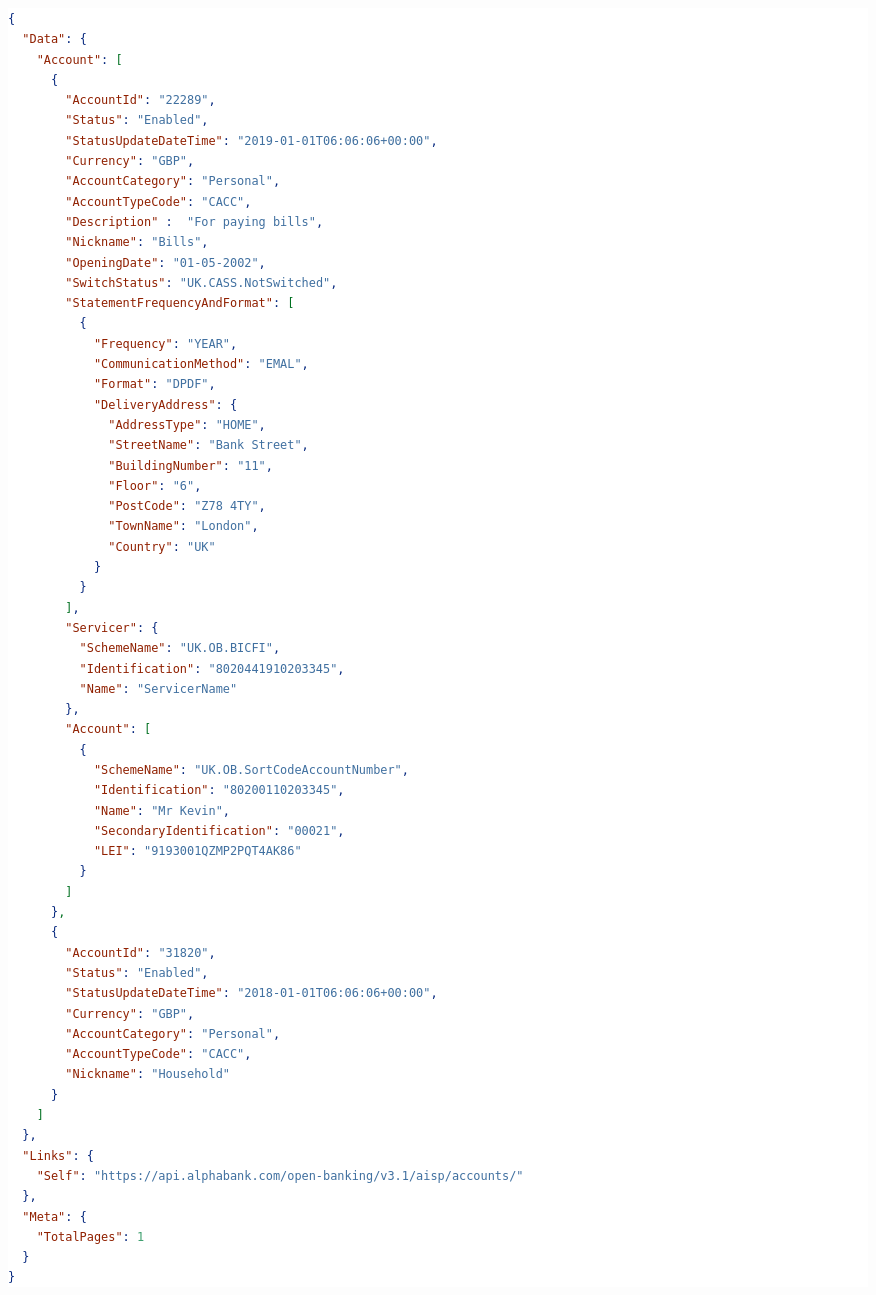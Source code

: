 ```json
{
  "Data": {
    "Account": [
      {
        "AccountId": "22289",
        "Status": "Enabled",
        "StatusUpdateDateTime": "2019-01-01T06:06:06+00:00",
        "Currency": "GBP",
        "AccountCategory": "Personal",
        "AccountTypeCode": "CACC",
        "Description" :  "For paying bills",
        "Nickname": "Bills",
        "OpeningDate": "01-05-2002",
        "SwitchStatus": "UK.CASS.NotSwitched",
        "StatementFrequencyAndFormat": [
          {
            "Frequency": "YEAR",
            "CommunicationMethod": "EMAL",
            "Format": "DPDF",
            "DeliveryAddress": {
              "AddressType": "HOME",
              "StreetName": "Bank Street",
              "BuildingNumber": "11",
              "Floor": "6",
              "PostCode": "Z78 4TY",
              "TownName": "London",
              "Country": "UK"
            }
          }
        ],
        "Servicer": {
          "SchemeName": "UK.OB.BICFI",
          "Identification": "8020441910203345",
          "Name": "ServicerName"
        },
        "Account": [
          {
            "SchemeName": "UK.OB.SortCodeAccountNumber",
            "Identification": "80200110203345",
            "Name": "Mr Kevin",
            "SecondaryIdentification": "00021",
            "LEI": "9193001QZMP2PQT4AK86"
          }
        ]
      },
      {
        "AccountId": "31820",
        "Status": "Enabled",
        "StatusUpdateDateTime": "2018-01-01T06:06:06+00:00",
        "Currency": "GBP",
        "AccountCategory": "Personal",
        "AccountTypeCode": "CACC",
        "Nickname": "Household"
      }
    ]
  },
  "Links": {
    "Self": "https://api.alphabank.com/open-banking/v3.1/aisp/accounts/"
  },
  "Meta": {
    "TotalPages": 1
  }
}
```